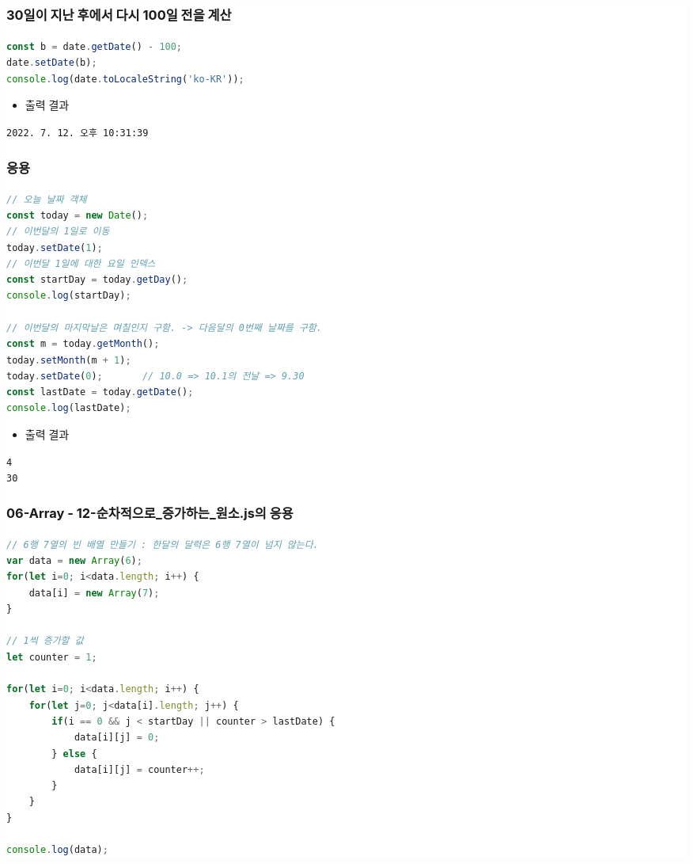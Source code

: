 ### 30일이 지난 후에서 다시 100일 전을 계산

```jsx
const b = date.getDate() - 100;
date.setDate(b);
console.log(date.toLocaleString('ko-KR'));
```

- 출력 결과

```
2022. 7. 12. 오후 10:31:39
```

### 응용

```jsx
// 오늘 날짜 객체
const today = new Date();
// 이번달의 1일로 이동
today.setDate(1);
// 이번달 1일에 대한 요일 인덱스
const startDay = today.getDay();
console.log(startDay);

// 이번달의 마지막날은 며칠인지 구함. -> 다음달의 0번째 날짜를 구함.
const m = today.getMonth();
today.setMonth(m + 1);
today.setDate(0);       // 10.0 => 10.1의 전날 => 9.30
const lastDate = today.getDate();
console.log(lastDate);
```

- 출력 결과

```
4
30
```

### 06-Array - 12-순차적으로_증가하는_원소.js의 응용

```jsx
// 6행 7열의 빈 배열 만들기 : 한달의 달력은 6행 7열이 넘지 않는다.
var data = new Array(6);
for(let i=0; i<data.length; i++) {
    data[i] = new Array(7);
}

// 1씩 증가할 값
let counter = 1;

for(let i=0; i<data.length; i++) {
    for(let j=0; j<data[i].length; j++) {
        if(i == 0 && j < startDay || counter > lastDate) {
            data[i][j] = 0;
        } else {
            data[i][j] = counter++;
        }
    }
}

console.log(data);
```
